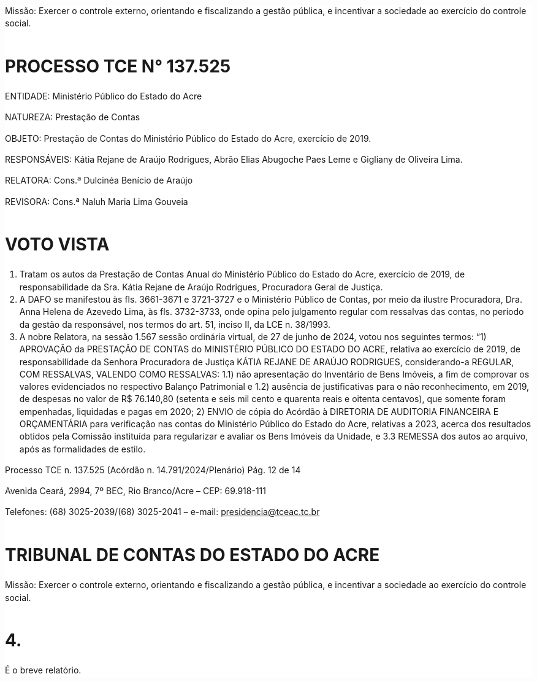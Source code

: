 Missão: Exercer o controle externo, orientando e fiscalizando a gestão pública, e incentivar a sociedade ao exercício do controle social.

# PROCESSO TCE N° 137.525

ENTIDADE: Ministério Público do Estado do Acre

NATUREZA: Prestação de Contas

OBJETO: Prestação de Contas do Ministério Público do Estado do Acre, exercício de 2019.

RESPONSÁVEIS: Kátia Rejane de Araújo Rodrigues, Abrão Elias Abugoche Paes Leme e Gigliany de Oliveira Lima.

RELATORA: Cons.ª Dulcinéa Benício de Araújo

REVISORA: Cons.ª Naluh Maria Lima Gouveia

# VOTO VISTA

1. Tratam os autos da Prestação de Contas Anual do Ministério Público do Estado do Acre, exercício de 2019, de responsabilidade da Sra. Kátia Rejane de Araújo Rodrigues, Procuradora Geral de Justiça.
2. A DAFO se manifestou às fls. 3661-3671 e 3721-3727 e o Ministério Público de Contas, por meio da ilustre Procuradora, Dra. Anna Helena de Azevedo Lima, às fls. 3732-3733, onde opina pelo julgamento regular com ressalvas das contas, no período da gestão da responsável, nos termos do art. 51, inciso II, da LCE n. 38/1993.
3. A nobre Relatora, na sessão 1.567 sessão ordinária virtual, de 27 de junho de 2024, votou nos seguintes termos: “1) APROVAÇÃO da PRESTAÇÃO DE CONTAS do MINISTÉRIO PÚBLICO DO ESTADO DO ACRE, relativa ao exercício de 2019, de responsabilidade da Senhora Procuradora de Justiça KÁTIA REJANE DE ARAÚJO RODRIGUES, considerando-a REGULAR, COM RESSALVAS, VALENDO COMO RESSALVAS: 1.1) não apresentação do Inventário de Bens Imóveis, a fim de comprovar os valores evidenciados no respectivo Balanço Patrimonial e 1.2) ausência de justificativas para o não reconhecimento, em 2019, de despesas no valor de R$ 76.140,80 (setenta e seis mil cento e quarenta reais e oitenta centavos), que somente foram empenhadas, liquidadas e pagas em 2020; 2) ENVIO de cópia do Acórdão à DIRETORIA DE AUDITORIA FINANCEIRA E ORÇAMENTÁRIA para verificação nas contas do Ministério Público do Estado do Acre, relativas a 2023, acerca dos resultados obtidos pela Comissão instituída para regularizar e avaliar os Bens Imóveis da Unidade, e 3.3 REMESSA dos autos ao arquivo, após as formalidades de estilo.

Processo TCE n. 137.525 (Acórdão n. 14.791/2024/Plenário) Pág. 12 de 14

Avenida Ceará, 2994, 7º BEC, Rio Branco/Acre – CEP: 69.918-111

Telefones: (68) 3025-2039/(68) 3025-2041 – e-mail: presidencia@tceac.tc.br

# TRIBUNAL DE CONTAS DO ESTADO DO ACRE

Missão: Exercer o controle externo, orientando e fiscalizando a gestão pública, e incentivar a sociedade ao exercício do controle social.

# 4.

É o breve relatório.
